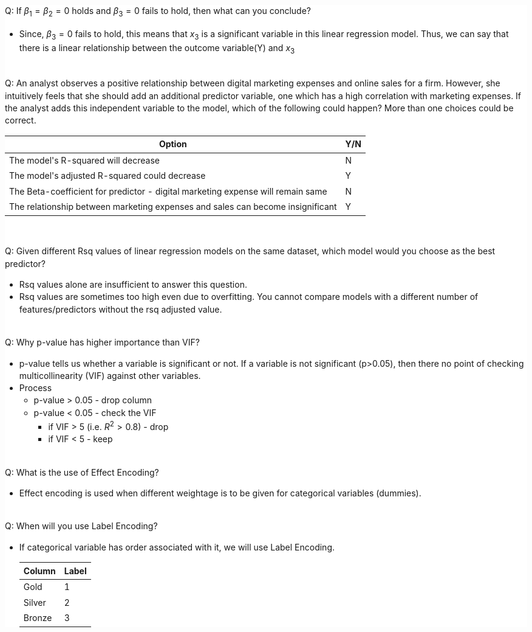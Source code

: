 Q: If  $β_{1} = β_{2} = 0$ holds and $β_{3} = 0$ fails to hold, then what can you conclude?
- Since, $β_{3}=0$ fails to hold, this means that $x_{3}$ is a significant variable in this linear regression model. Thus, we can say that there is a linear relationship between the outcome variable(Y) and $x_{3}$
<br><br>

Q: An analyst observes a positive relationship between digital marketing expenses and online sales for a firm. However, she intuitively feels that she should add an additional predictor variable, one which has a high correlation with marketing expenses. If the analyst adds this independent variable to the model, which of the following could happen? More than one choices could be correct.

| Option                                                                          | Y/N |
|---------------------------------------------------------------------------------|-----|
| The model's R-squared will decrease                                             | N   |
| The model's adjusted R-squared could decrease                                   | Y   |
| The Beta-coefficient for predictor - digital marketing expense will remain same | N   |
| The relationship between marketing expenses and sales can become insignificant  | Y   |
<br>

Q: Given different Rsq values of linear regression models on the same dataset, which model would you choose as the best predictor?
- Rsq values alone are insufficient to answer this question. 
- Rsq values are sometimes too high even due to overfitting. You cannot compare models with a different number of features/predictors without the rsq adjusted value.
<br><br>

Q: Why p-value has higher importance than VIF?
- p-value tells us whether a variable is significant or not. If a variable is not significant (p>0.05), then there no point of checking multicollinearity (VIF) against other variables.
- Process
    - p-value > 0.05 - drop column
    - p-value < 0.05 - check the VIF
        - if VIF > 5 (i.e. $R^2 > 0.8$) - drop
        - if VIF < 5 - keep
<br><br>

Q: What is the use of Effect Encoding?  
- Effect encoding is used when different weightage is to be given for categorical variables (dummies).
<br><br>

Q: When will you use Label Encoding?
- If categorical variable has order associated with it, we will use Label Encoding. 

    | Column | Label |
    |--------|-------|
    | Gold   | 1     |
    | Silver | 2     |
    | Bronze | 3     |
